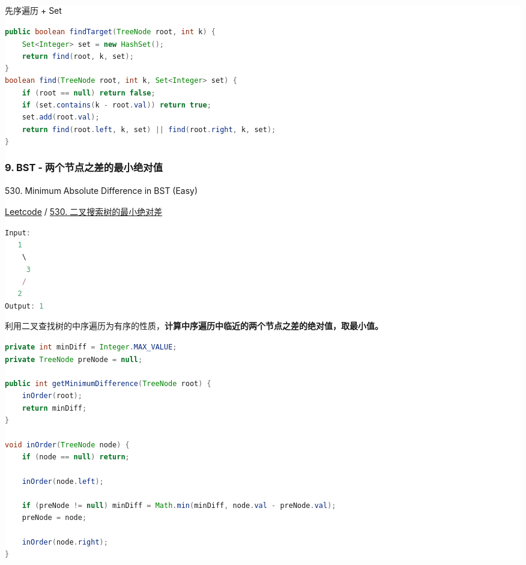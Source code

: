 先序遍历 + Set

```java
public boolean findTarget(TreeNode root, int k) {
    Set<Integer> set = new HashSet();
    return find(root, k, set);
}
boolean find(TreeNode root, int k, Set<Integer> set) {
    if (root == null) return false;
    if (set.contains(k - root.val)) return true;
    set.add(root.val);
    return find(root.left, k, set) || find(root.right, k, set);
}
```

### 9. BST - 两个节点之差的最小绝对值

530\. Minimum Absolute Difference in BST (Easy)

[Leetcode](https://leetcode.com/problems/minimum-absolute-difference-in-bst/description/) / [530. 二叉搜索树的最小绝对差](https://leetcode-cn.com/problems/minimum-absolute-difference-in-bst/)

```js
Input:
   1
    \
     3
    /
   2
Output: 1
```

利用二叉查找树的中序遍历为有序的性质，**计算中序遍历中临近的两个节点之差的绝对值，取最小值。**

```java
private int minDiff = Integer.MAX_VALUE;
private TreeNode preNode = null;

public int getMinimumDifference(TreeNode root) {
    inOrder(root);
    return minDiff;
}

void inOrder(TreeNode node) {
    if (node == null) return;
    
    inOrder(node.left);
    
    if (preNode != null) minDiff = Math.min(minDiff, node.val - preNode.val);
    preNode = node;
    
    inOrder(node.right);
}
```
